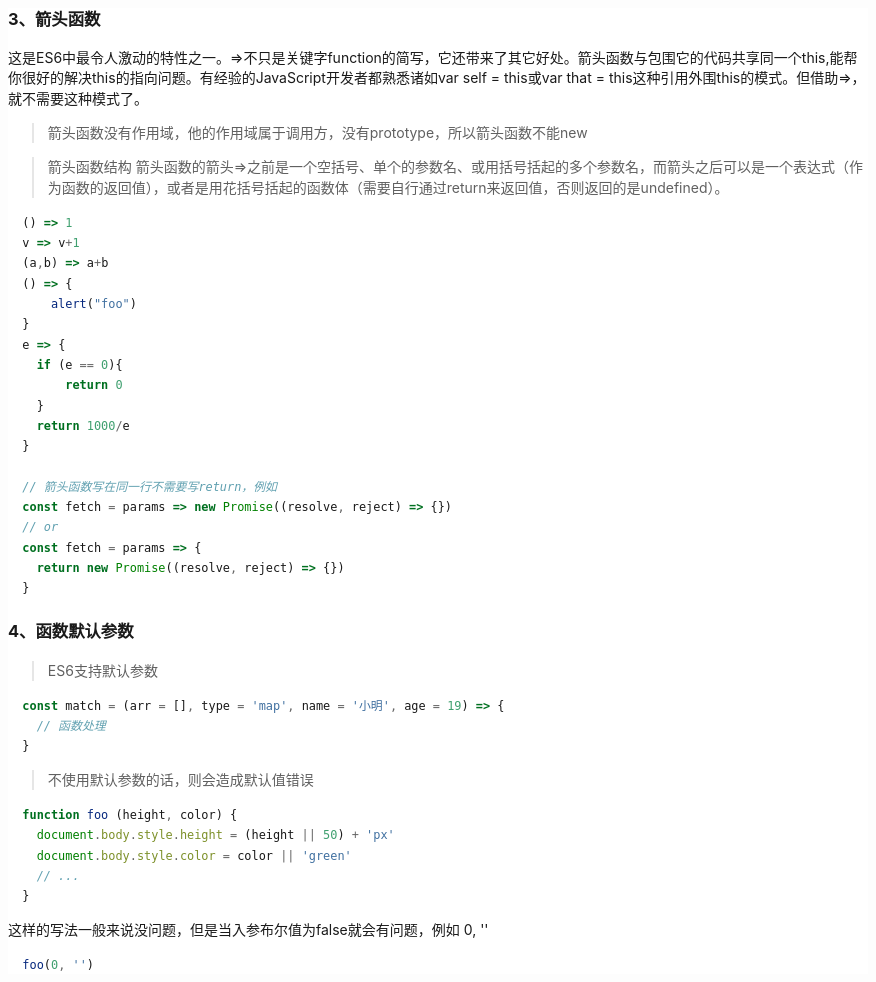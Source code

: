### 3、箭头函数
这是ES6中最令人激动的特性之一。=>不只是关键字function的简写，它还带来了其它好处。箭头函数与包围它的代码共享同一个this,能帮你很好的解决this的指向问题。有经验的JavaScript开发者都熟悉诸如var self = this或var that = this这种引用外围this的模式。但借助=>，就不需要这种模式了。

> 箭头函数没有作用域，他的作用域属于调用方，没有prototype，所以箭头函数不能new

> 箭头函数结构
箭头函数的箭头=>之前是一个空括号、单个的参数名、或用括号括起的多个参数名，而箭头之后可以是一个表达式（作为函数的返回值），或者是用花括号括起的函数体（需要自行通过return来返回值，否则返回的是undefined）。


```javascript
  () => 1
  v => v+1
  (a,b) => a+b
  () => {
      alert("foo")
  }
  e => {
    if (e == 0){
        return 0
    }
    return 1000/e
  }

  // 箭头函数写在同一行不需要写return，例如
  const fetch = params => new Promise((resolve, reject) => {})
  // or
  const fetch = params => {
    return new Promise((resolve, reject) => {})
  }
```

### 4、函数默认参数

> ES6支持默认参数
```javascript
  const match = (arr = [], type = 'map', name = '小明', age = 19) => {
    // 函数处理
  }
```

> 不使用默认参数的话，则会造成默认值错误

```javascript
  function foo (height, color) {
    document.body.style.height = (height || 50) + 'px'
    document.body.style.color = color || 'green'
    // ...
  }
```
这样的写法一般来说没问题，但是当入参布尔值为false就会有问题，例如 0, ''

```javascript
  foo(0, '')
```
